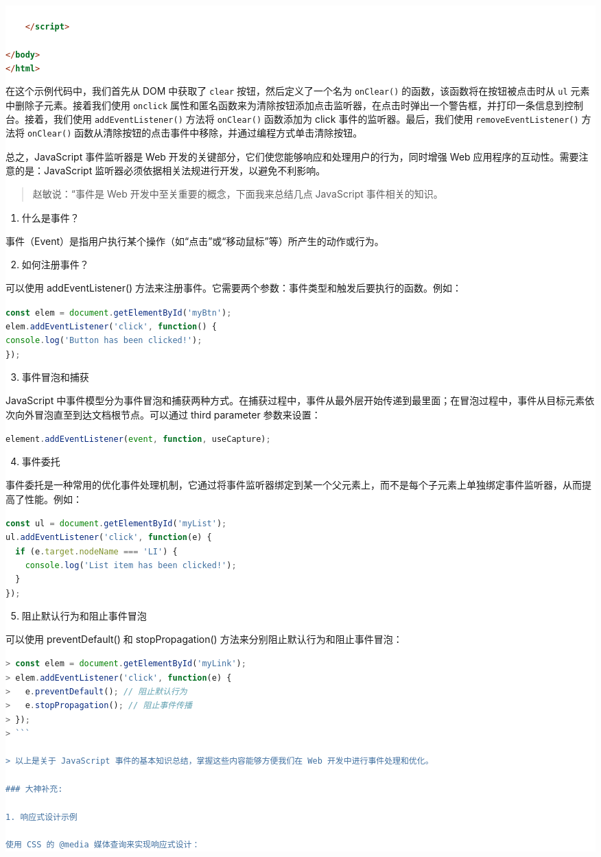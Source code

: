 ```HTML

	</script>

</body>
</html>
```

在这个示例代码中，我们首先从 DOM 中获取了 `clear` 按钮，然后定义了一个名为 `onClear()` 的函数，该函数将在按钮被点击时从 `ul` 元素中删除子元素。接着我们使用 `onclick` 属性和匿名函数来为清除按钮添加点击监听器，在点击时弹出一个警告框，并打印一条信息到控制台。接着，我们使用 `addEventListener()` 方法将 `onClear()` 函数添加为 click 事件的监听器。最后，我们使用 `removeEventListener()` 方法将 `onClear()` 函数从清除按钮的点击事件中移除，并通过编程方式单击清除按钮。

总之，JavaScript 事件监听器是 Web 开发的关键部分，它们使您能够响应和处理用户的行为，同时增强 Web 应用程序的互动性。需要注意的是：JavaScript 监听器必须依据相关法规进行开发，以避免不利影响。

> 赵敏说：“事件是 Web 开发中至关重要的概念，下面我来总结几点 JavaScript 事件相关的知识。
>
1. 什么是事件？

事件（Event）是指用户执行某个操作（如“点击”或“移动鼠标”等）所产生的动作或行为。

2. 如何注册事件？

可以使用 addEventListener() 方法来注册事件。它需要两个参数：事件类型和触发后要执行的函数。例如：

```js
const elem = document.getElementById('myBtn');
elem.addEventListener('click', function() {
console.log('Button has been clicked!');
});
 ```

3. 事件冒泡和捕获

JavaScript 中事件模型分为事件冒泡和捕获两种方式。在捕获过程中，事件从最外层开始传递到最里面；在冒泡过程中，事件从目标元素依次向外冒泡直至到达文档根节点。可以通过 third parameter 参数来设置：

```js
element.addEventListener(event, function, useCapture);
```

4. 事件委托

事件委托是一种常用的优化事件处理机制，它通过将事件监听器绑定到某一个父元素上，而不是每个子元素上单独绑定事件监听器，从而提高了性能。例如：

```js
const ul = document.getElementById('myList');
ul.addEventListener('click', function(e) {
  if (e.target.nodeName === 'LI') {
    console.log('List item has been clicked!');
  }
});
```

5. 阻止默认行为和阻止事件冒泡

可以使用 preventDefault() 和 stopPropagation() 方法来分别阻止默认行为和阻止事件冒泡：

```js
> const elem = document.getElementById('myLink');
> elem.addEventListener('click', function(e) {
>   e.preventDefault(); // 阻止默认行为
>   e.stopPropagation(); // 阻止事件传播
> });
> ```

> 以上是关于 JavaScript 事件的基本知识总结，掌握这些内容能够方便我们在 Web 开发中进行事件处理和优化。

### 大神补充:

1. 响应式设计示例

使用 CSS 的 @media 媒体查询来实现响应式设计：
```